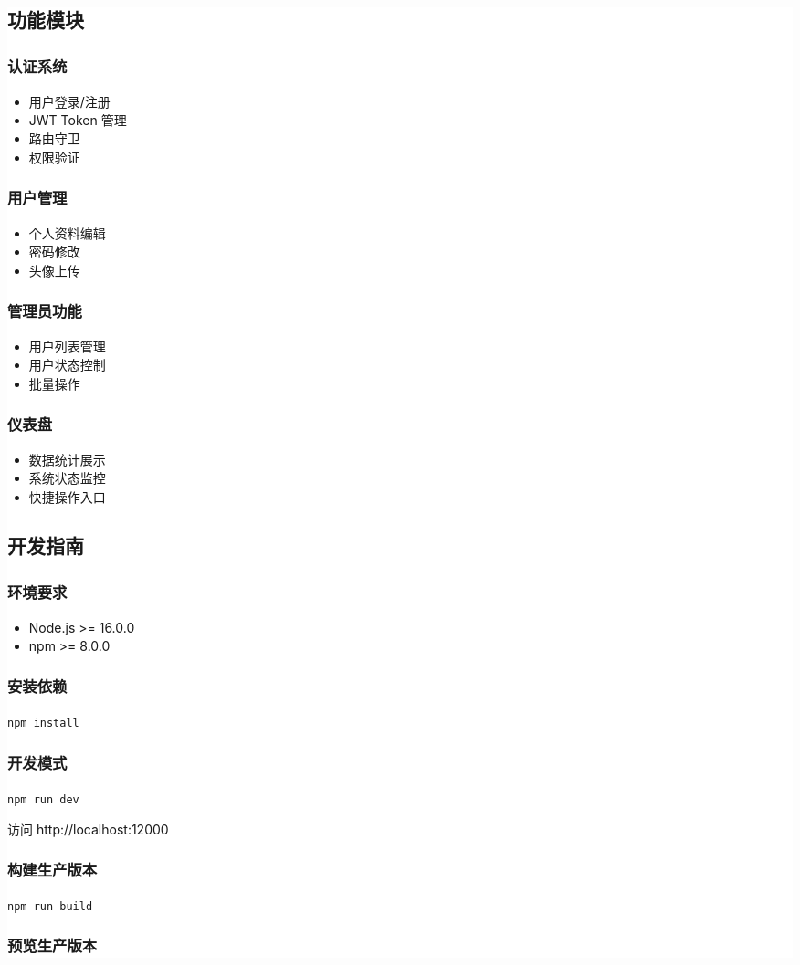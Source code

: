 ## 功能模块

### 认证系统
- 用户登录/注册
- JWT Token 管理
- 路由守卫
- 权限验证

### 用户管理
- 个人资料编辑
- 密码修改
- 头像上传

### 管理员功能
- 用户列表管理
- 用户状态控制
- 批量操作

### 仪表盘
- 数据统计展示
- 系统状态监控
- 快捷操作入口

## 开发指南

### 环境要求

- Node.js >= 16.0.0
- npm >= 8.0.0

### 安装依赖

```bash
npm install
```

### 开发模式

```bash
npm run dev
```

访问 http://localhost:12000

### 构建生产版本

```bash
npm run build
```

### 预览生产版本
